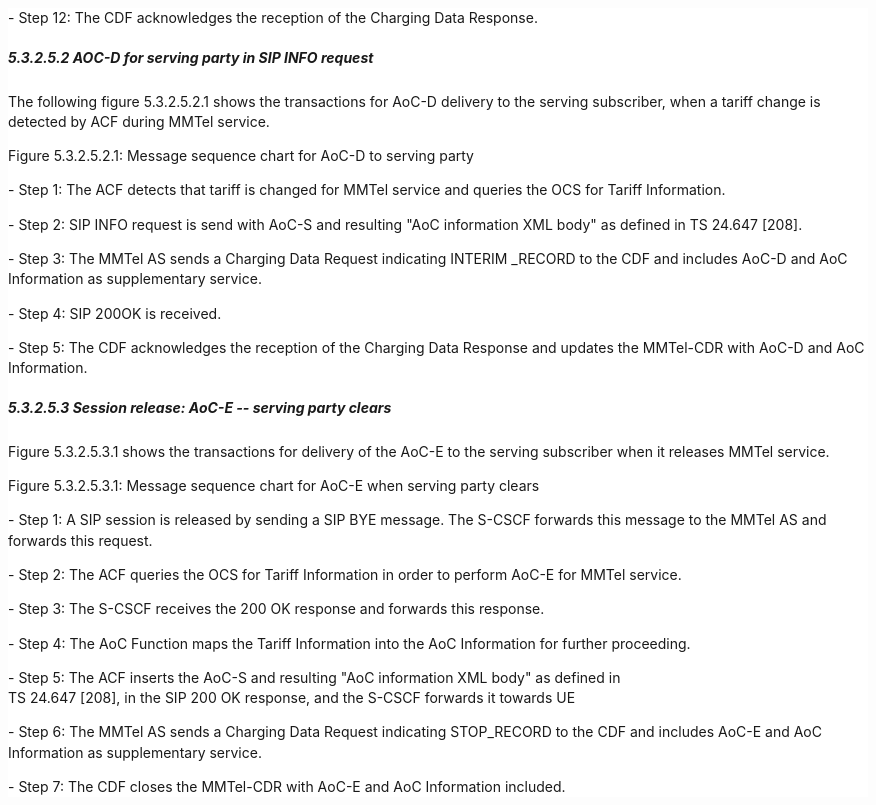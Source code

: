 \- Step 12: The CDF acknowledges the reception of the Charging Data
Response.

##### 5.3.2.5.2 AOC-D for serving party in SIP INFO request

The following figure 5.3.2.5.2.1 shows the transactions for AoC-D
delivery to the serving subscriber, when a tariff change is detected by
ACF during MMTel service.

Figure 5.3.2.5.2.1: Message sequence chart for AoC-D to serving party

\- Step 1: The ACF detects that tariff is changed for MMTel service and
queries the OCS for Tariff Information.

\- Step 2: SIP INFO request is send with AoC-S and resulting \"AoC
information XML body\" as defined in TS 24.647 \[208\].

\- Step 3: The MMTel AS sends a Charging Data Request indicating INTERIM
\_RECORD to the CDF and includes AoC-D and AoC Information as
supplementary service.

\- Step 4: SIP 200OK is received.

\- Step 5: The CDF acknowledges the reception of the Charging Data
Response and updates the MMTel-CDR with AoC-D and AoC Information.

##### 5.3.2.5.3 Session release: AoC-E -- serving party clears

Figure 5.3.2.5.3.1 shows the transactions for delivery of the AoC-E to
the serving subscriber when it releases MMTel service.

Figure 5.3.2.5.3.1: Message sequence chart for AoC-E when serving party
clears

\- Step 1: A SIP session is released by sending a SIP BYE message. The
S-CSCF forwards this message to the MMTel AS and forwards this request.

\- Step 2: The ACF queries the OCS for Tariff Information in order to
perform AoC-E for MMTel service.

\- Step 3: The S-CSCF receives the 200 OK response and forwards this
response.

\- Step 4: The AoC Function maps the Tariff Information into the AoC
Information for further proceeding.

\- Step 5: The ACF inserts the AoC-S and resulting \"AoC information XML
body\" as defined in\
TS 24.647 \[208\], in the SIP 200 OK response, and the S-CSCF forwards
it towards UE

\- Step 6: The MMTel AS sends a Charging Data Request indicating
STOP\_RECORD to the CDF and includes AoC-E and AoC Information as
supplementary service.

\- Step 7: The CDF closes the MMTel-CDR with AoC-E and AoC Information
included.
